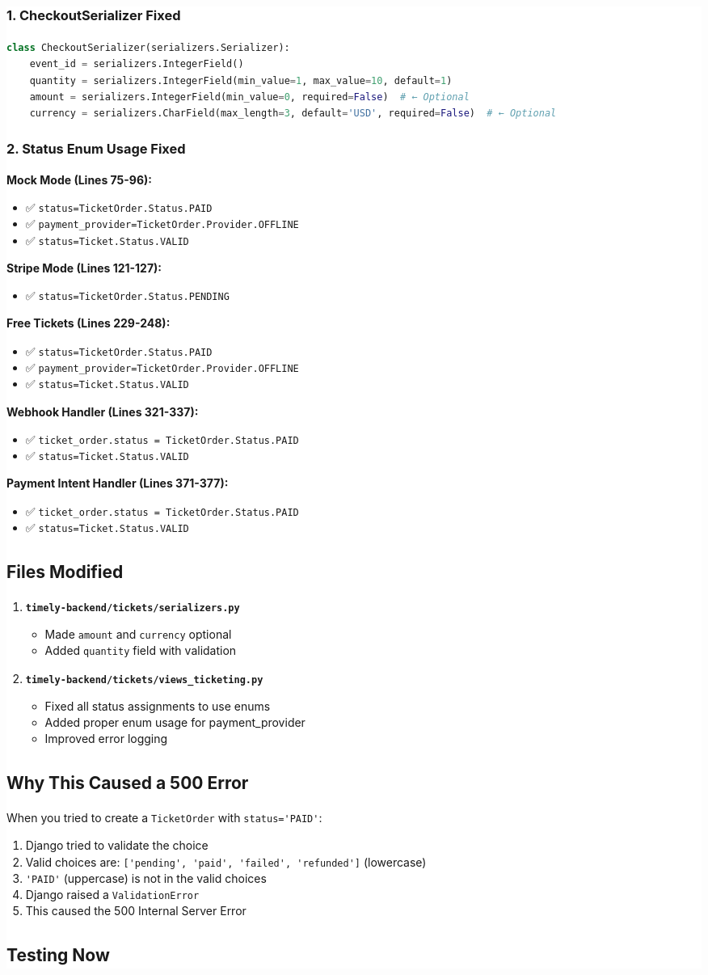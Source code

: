 ### 1. CheckoutSerializer Fixed
```python
class CheckoutSerializer(serializers.Serializer):
    event_id = serializers.IntegerField()
    quantity = serializers.IntegerField(min_value=1, max_value=10, default=1)
    amount = serializers.IntegerField(min_value=0, required=False)  # ← Optional
    currency = serializers.CharField(max_length=3, default='USD', required=False)  # ← Optional
```

### 2. Status Enum Usage Fixed

**Mock Mode (Lines 75-96):**
- ✅ `status=TicketOrder.Status.PAID`
- ✅ `payment_provider=TicketOrder.Provider.OFFLINE`
- ✅ `status=Ticket.Status.VALID`

**Stripe Mode (Lines 121-127):**
- ✅ `status=TicketOrder.Status.PENDING`

**Free Tickets (Lines 229-248):**
- ✅ `status=TicketOrder.Status.PAID`
- ✅ `payment_provider=TicketOrder.Provider.OFFLINE`
- ✅ `status=Ticket.Status.VALID`

**Webhook Handler (Lines 321-337):**
- ✅ `ticket_order.status = TicketOrder.Status.PAID`
- ✅ `status=Ticket.Status.VALID`

**Payment Intent Handler (Lines 371-377):**
- ✅ `ticket_order.status = TicketOrder.Status.PAID`
- ✅ `status=Ticket.Status.VALID`

## Files Modified

1. **`timely-backend/tickets/serializers.py`**
   - Made `amount` and `currency` optional
   - Added `quantity` field with validation

2. **`timely-backend/tickets/views_ticketing.py`**
   - Fixed all status assignments to use enums
   - Added proper enum usage for payment_provider
   - Improved error logging

## Why This Caused a 500 Error

When you tried to create a `TicketOrder` with `status='PAID'`:

1. Django tried to validate the choice
2. Valid choices are: `['pending', 'paid', 'failed', 'refunded']` (lowercase)
3. `'PAID'` (uppercase) is not in the valid choices
4. Django raised a `ValidationError`
5. This caused the 500 Internal Server Error

## Testing Now
